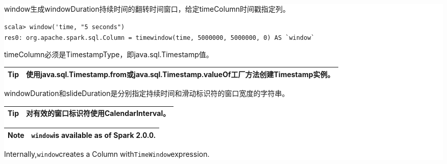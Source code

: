 window生成windowDuration持续时间的翻转时间窗口，给定timeColumn时间戳指定列。

    scala> window('time, "5 seconds")
    res0: org.apache.spark.sql.Column = timewindow(time, 5000000, 5000000, 0) AS `window`

timeColumn必须是TimestampType，即java.sql.Timestamp值。

| Tip | 使用java.sql.Timestamp.from或java.sql.Timestamp.valueOf工厂方法创建Timestamp实例。 |
| :---: | :--- |


windowDuration和slideDuration是分别指定持续时间和滑动标识符的窗口宽度的字符串。

| Tip | 对有效的窗口标识符使用CalendarInterval。 |
| :---: | :--- |


| Note | `window`is available as of Spark **2.0.0**. |
| :--- | :--- |


Internally,`window`creates a Column with`TimeWindow`expression.





